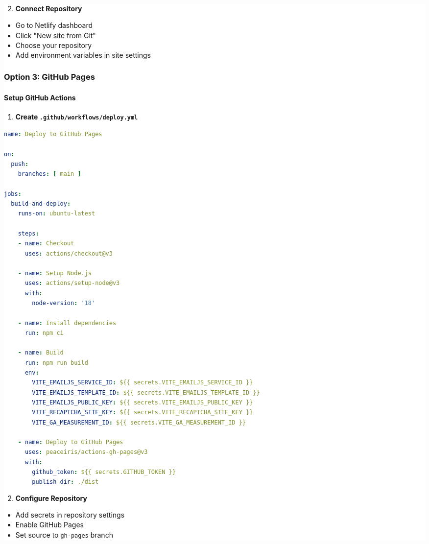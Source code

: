2. **Connect Repository**
- Go to Netlify dashboard
- Click "New site from Git"
- Choose your repository
- Add environment variables in site settings

### **Option 3: GitHub Pages**

#### **Setup GitHub Actions**

1. **Create `.github/workflows/deploy.yml`**
```yaml
name: Deploy to GitHub Pages

on:
  push:
    branches: [ main ]

jobs:
  build-and-deploy:
    runs-on: ubuntu-latest
    
    steps:
    - name: Checkout
      uses: actions/checkout@v3
      
    - name: Setup Node.js
      uses: actions/setup-node@v3
      with:
        node-version: '18'
        
    - name: Install dependencies
      run: npm ci
      
    - name: Build
      run: npm run build
      env:
        VITE_EMAILJS_SERVICE_ID: ${{ secrets.VITE_EMAILJS_SERVICE_ID }}
        VITE_EMAILJS_TEMPLATE_ID: ${{ secrets.VITE_EMAILJS_TEMPLATE_ID }}
        VITE_EMAILJS_PUBLIC_KEY: ${{ secrets.VITE_EMAILJS_PUBLIC_KEY }}
        VITE_RECAPTCHA_SITE_KEY: ${{ secrets.VITE_RECAPTCHA_SITE_KEY }}
        VITE_GA_MEASUREMENT_ID: ${{ secrets.VITE_GA_MEASUREMENT_ID }}
        
    - name: Deploy to GitHub Pages
      uses: peaceiris/actions-gh-pages@v3
      with:
        github_token: ${{ secrets.GITHUB_TOKEN }}
        publish_dir: ./dist
```

2. **Configure Repository**
- Add secrets in repository settings
- Enable GitHub Pages
- Set source to `gh-pages` branch
